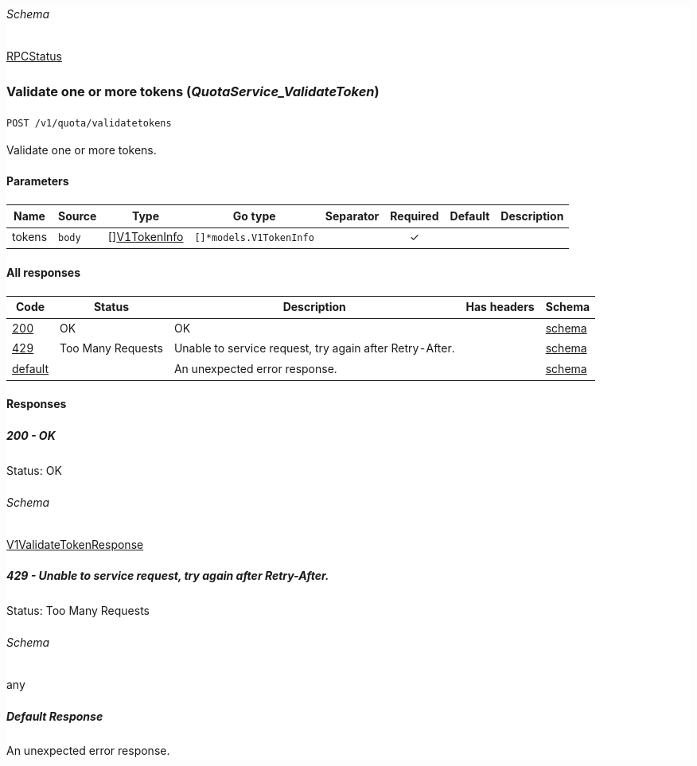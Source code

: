 ###### <span id="quota-service-set-token-lease-consumed-default-schema"></span> Schema

  

[RPCStatus](#rpc-status)

### <span id="quota-service-validate-token"></span> Validate one or more tokens (*QuotaService_ValidateToken*)

```
POST /v1/quota/validatetokens
```

Validate one or more tokens.

#### Parameters

| Name | Source | Type | Go type | Separator | Required | Default | Description |
|------|--------|------|---------|-----------| :------: |---------|-------------|
| tokens | `body` | [][V1TokenInfo](#v1-token-info) | `[]*models.V1TokenInfo` | | ✓ | |  |

#### All responses
| Code | Status | Description | Has headers | Schema |
|------|--------|-------------|:-----------:|--------|
| [200](#quota-service-validate-token-200) | OK | OK |  | [schema](#quota-service-validate-token-200-schema) |
| [429](#quota-service-validate-token-429) | Too Many Requests | Unable to service request, try again after Retry-After. |  | [schema](#quota-service-validate-token-429-schema) |
| [default](#quota-service-validate-token-default) | | An unexpected error response. |  | [schema](#quota-service-validate-token-default-schema) |

#### Responses


##### <span id="quota-service-validate-token-200"></span> 200 - OK
Status: OK

###### <span id="quota-service-validate-token-200-schema"></span> Schema
   
  

[V1ValidateTokenResponse](#v1-validate-token-response)

##### <span id="quota-service-validate-token-429"></span> 429 - Unable to service request, try again after Retry-After.
Status: Too Many Requests

###### <span id="quota-service-validate-token-429-schema"></span> Schema
   
  

any

##### <span id="quota-service-validate-token-default"></span> Default Response
An unexpected error response.
